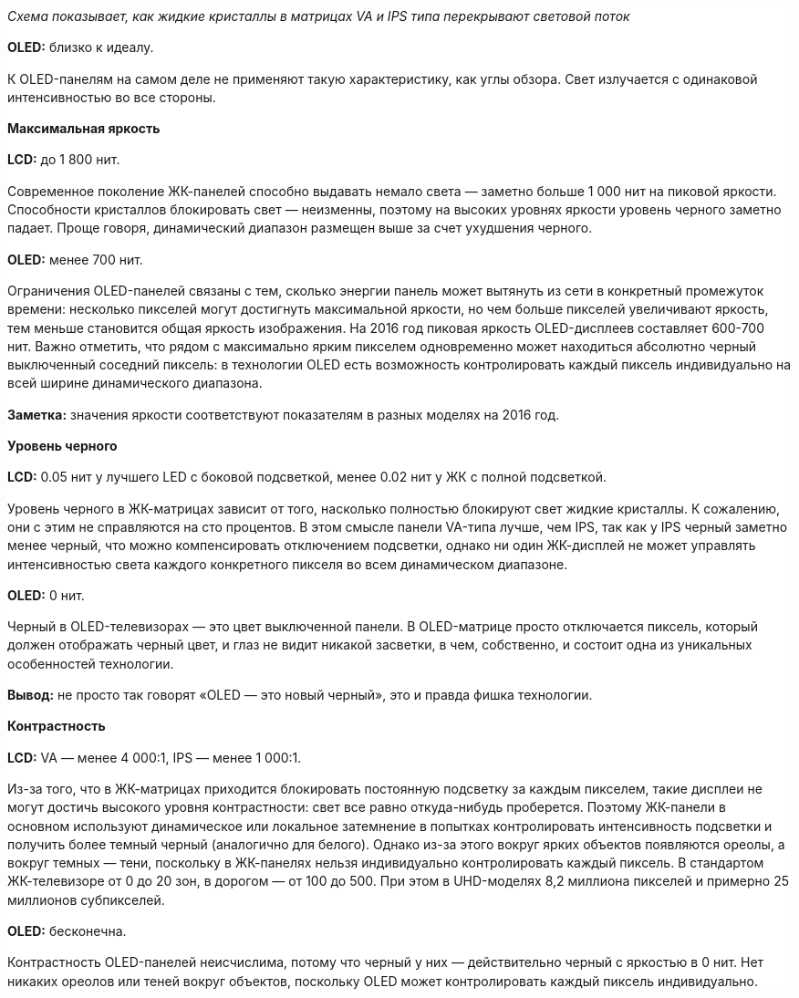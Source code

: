 _Схема показывает, как жидкие кристаллы в матрицах VA и IPS типа перекрывают световой поток_

**OLED:** близко к идеалу.

К OLED-панелям на самом деле не применяют такую характеристику, как углы обзора. Свет излучается с одинаковой интенсивностью во все стороны.

**Максимальная яркость**

**LCD:** до 1 800 нит.

Современное поколение ЖК-панелей способно выдавать немало света — заметно больше 1 000 нит на пиковой яркости. Способности кристаллов блокировать свет — неизменны, поэтому на высоких уровнях яркости уровень черного заметно падает. Проще говоря, динамический диапазон размещен выше за счет ухудшения черного.

**OLED:** менее 700 нит.

Ограничения OLED-панелей связаны с тем, сколько энергии панель может вытянуть из сети в конкретный промежуток времени: несколько пикселей могут достигнуть максимальной яркости, но чем больше пикселей увеличивают яркость, тем меньше становится общая яркость изображения. На 2016 год пиковая яркость OLED-дисплеев составляет 600-700 нит. Важно отметить, что рядом с максимально ярким пикселем одновременно может находиться абсолютно черный выключенный соседний пиксель: в технологии OLED есть возможность контролировать каждый пиксель индивидуально на всей ширине динамического диапазона.

**Заметка:** значения яркости соответствуют показателям в разных моделях на 2016 год.

**Уровень черного**

**LCD:** 0.05 нит у лучшего LED с боковой подсветкой, менее 0.02 нит у ЖК с полной подсветкой.

Уровень черного в ЖК-матрицах зависит от того, насколько полностью блокируют свет жидкие кристаллы. К сожалению, они с этим не справляются на сто процентов. В этом смысле панели VA-типа лучше, чем IPS, так как у IPS черный заметно менее черный, что можно компенсировать отключением подсветки, однако ни один ЖК-дисплей не может управлять интенсивностью света каждого конкретного пикселя во всем динамическом диапазоне.

**OLED:** 0 нит.

Черный в OLED-телевизорах — это цвет выключенной панели. В OLED-матрице просто отключается пиксель, который должен отображать черный цвет, и глаз не видит никакой засветки, в чем, собственно, и состоит одна из уникальных особенностей технологии.

**Вывод:** не просто так говорят «OLED — это новый черный», это и правда фишка технологии.

**Контрастность**

**LCD:** VA — менее 4 000:1, IPS — менее 1 000:1.

Из-за того, что в ЖК-матрицах приходится блокировать постоянную подсветку за каждым пикселем, такие дисплеи не могут достичь высокого уровня контрастности: свет все равно откуда-нибудь проберется. Поэтому ЖК-панели в основном используют динамическое или локальное затемнение в попытках контролировать интенсивность подсветки и получить более темный черный (аналогично для белого). Однако из-за этого вокруг ярких объектов появляются ореолы, а вокруг темных — тени, поскольку в ЖК-панелях нельзя индивидуально контролировать каждый пиксель. В стандартом ЖК-телевизоре от 0 до 20 зон, в дорогом — от 100 до 500. При этом в UHD-моделях 8,2 миллиона пикселей и примерно 25 миллионов субпикселей.

**OLED:** бесконечна.

Контрастность OLED-панелей неисчислима, потому что черный у них — действительно черный с яркостью в 0 нит. Нет никаких ореолов или теней вокруг объектов, поскольку OLED может контролировать каждый пиксель индивидуально.
